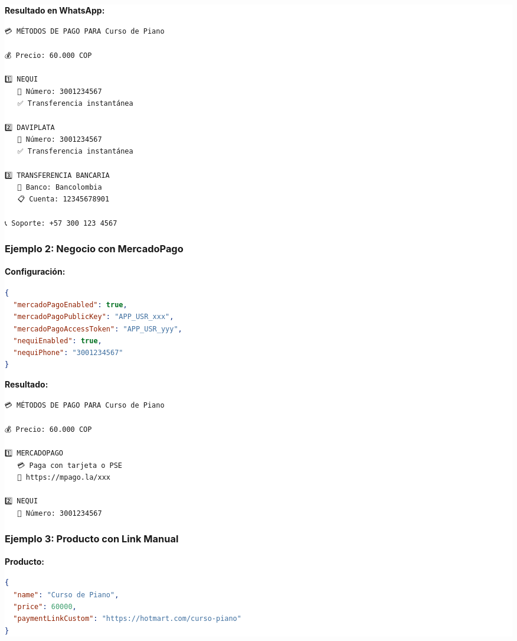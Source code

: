 **Resultado en WhatsApp:**
```
💳 MÉTODOS DE PAGO PARA Curso de Piano

💰 Precio: 60.000 COP

1️⃣ NEQUI
   📱 Número: 3001234567
   ✅ Transferencia instantánea

2️⃣ DAVIPLATA
   📱 Número: 3001234567
   ✅ Transferencia instantánea

3️⃣ TRANSFERENCIA BANCARIA
   🏦 Banco: Bancolombia
   📋 Cuenta: 12345678901

📞 Soporte: +57 300 123 4567
```

### Ejemplo 2: Negocio con MercadoPago

**Configuración:**
```json
{
  "mercadoPagoEnabled": true,
  "mercadoPagoPublicKey": "APP_USR_xxx",
  "mercadoPagoAccessToken": "APP_USR_yyy",
  "nequiEnabled": true,
  "nequiPhone": "3001234567"
}
```

**Resultado:**
```
💳 MÉTODOS DE PAGO PARA Curso de Piano

💰 Precio: 60.000 COP

1️⃣ MERCADOPAGO
   💳 Paga con tarjeta o PSE
   🔗 https://mpago.la/xxx

2️⃣ NEQUI
   📱 Número: 3001234567
```

### Ejemplo 3: Producto con Link Manual

**Producto:**
```json
{
  "name": "Curso de Piano",
  "price": 60000,
  "paymentLinkCustom": "https://hotmart.com/curso-piano"
}
```
